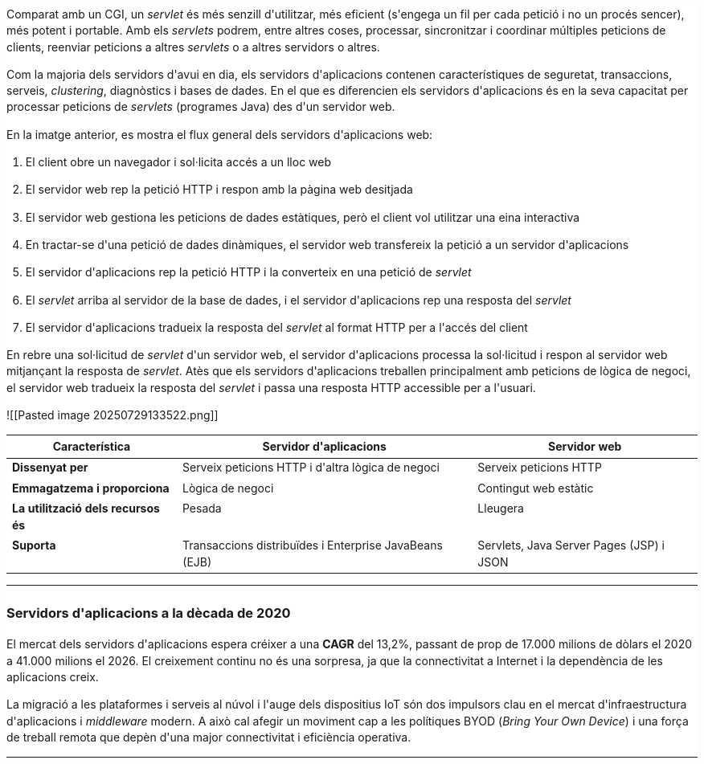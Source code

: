 Comparat amb un CGI, un _servlet_ és més senzill d'utilitzar, més eficient (s'engega un fil per cada petició i no un procés sencer), més potent i portable. Amb els _servlets_ podrem, entre altres coses, processar, sincronitzar i coordinar múltiples peticions de clients, reenviar peticions a altres _servlets_ o a altres servidors o altres.

Com la majoria dels servidors d'avui en dia, els servidors d'aplicacions contenen característiques de seguretat, transaccions, serveis, _clustering_, diagnòstics i bases de dades. En el que es diferencien els servidors d'aplicacions és en la seva capacitat per processar peticions de _servlets_ (programes Java) des d'un servidor web.

En la imatge anterior, es mostra el flux general dels servidors d'aplicacions web:

1. El client obre un navegador i sol·licita accés a un lloc web
    
2. El servidor web rep la petició HTTP i respon amb la pàgina web desitjada
    
3. El servidor web gestiona les peticions de dades estàtiques, però el client vol utilitzar una eina interactiva
    
4. En tractar-se d'una petició de dades dinàmiques, el servidor web transfereix la petició a un servidor d'aplicacions
    
5. El servidor d'aplicacions rep la petició HTTP i la converteix en una petició de _servlet_
    
6. El _servlet_ arriba al servidor de la base de dades, i el servidor d'aplicacions rep una resposta del _servlet_
    
7. El servidor d'aplicacions tradueix la resposta del _servlet_ al format HTTP per a l'accés del client
    

En rebre una sol·licitud de _servlet_ d'un servidor web, el servidor d'aplicacions processa la sol·licitud i respon al servidor web mitjançant la resposta de _servlet_. Atès que els servidors d'aplicacions treballen principalment amb peticions de lògica de negoci, el servidor web tradueix la resposta del _servlet_ i passa una resposta HTTP accessible per a l'usuari.

![[Pasted image 20250729133522.png]]

|Característica|Servidor d'aplicacions|Servidor web|
|---|---|---|
|**Dissenyat per**|Serveix peticions HTTP i d'altra lògica de negoci|Serveix peticions HTTP|
|**Emmagatzema i proporciona**|Lògica de negoci|Contingut web estàtic|
|**La utilització dels recursos és**|Pesada|Lleugera|
|**Suporta**|Transaccions distribuïdes i Enterprise JavaBeans (EJB)|Servlets, Java Server Pages (JSP) i JSON|

---

### Servidors d'aplicacions a la dècada de 2020

El mercat dels servidors d'aplicacions espera créixer a una **CAGR** del 13,2%, passant de prop de 17.000 milions de dòlars el 2020 a 41.000 milions el 2026. El creixement continu no és una sorpresa, ja que la connectivitat a Internet i la dependència de les aplicacions creix.

La migració a les plataformes i serveis al núvol i l'auge dels dispositius IoT són dos impulsors clau en el mercat d'infraestructura d'aplicacions i _middleware_ modern. A això cal afegir un moviment cap a les polítiques BYOD (_Bring Your Own Device_) i una força de treball remota que depèn d'una major connectivitat i eficiència operativa.

---